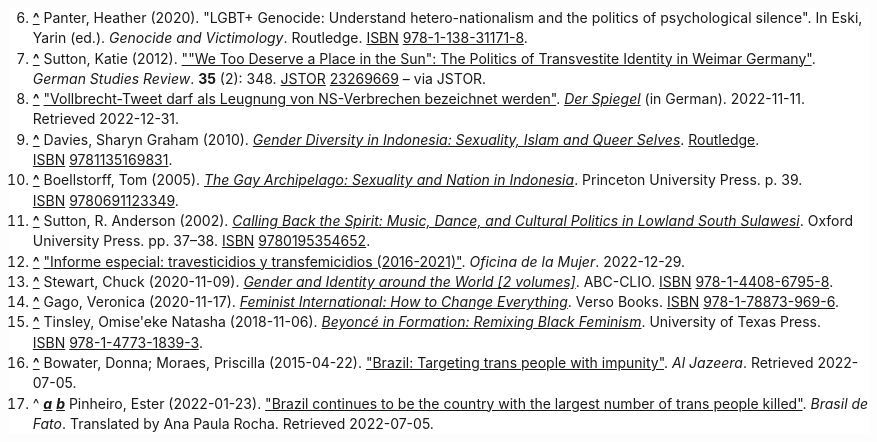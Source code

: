 6.  **[^](https://en.wikipedia.org/wiki/Transgender_genocide#cite_ref-6)** Panter, Heather (2020). "LGBT+ Genocide: Understand hetero-nationalism and the politics of psychological silence". In Eski, Yarin (ed.). *Genocide and Victimology*. Routledge. [ISBN](https://en.wikipedia.org/wiki/ISBN_(identifier) "ISBN (identifier)") [978-1-138-31171-8](https://en.wikipedia.org/wiki/Special:BookSources/978-1-138-31171-8 "Special:BookSources/978-1-138-31171-8").
7.  **[^](https://en.wikipedia.org/wiki/Transgender_genocide#cite_ref-Sutton_7-0)** Sutton, Katie (2012). [""We Too Deserve a Place in the Sun": The Politics of Transvestite Identity in Weimar Germany"](https://www.jstor.org/stable/23269669). *German Studies Review*. **35** (2): 348. [JSTOR](https://en.wikipedia.org/wiki/JSTOR_(identifier) "JSTOR (identifier)") [23269669](https://www.jstor.org/stable/23269669) – via JSTOR.
8.  **[^](https://en.wikipedia.org/wiki/Transgender_genocide#cite_ref-8)** ["Vollbrecht-Tweet darf als Leugnung von NS-Verbrechen bezeichnet werden"](https://www.spiegel.de/panorama/bildung/marie-luise-vollbrecht-verliert-streit-um-meinungsaeusserung-a-fabb1812-5a5c-4b52-8982-590f5b0e6f2f). *[Der Spiegel](https://en.wikipedia.org/wiki/Der_Spiegel "Der Spiegel")* (in German). 2022-11-11. Retrieved 2022-12-31.
9.  **[^](https://en.wikipedia.org/wiki/Transgender_genocide#cite_ref-9)** Davies, Sharyn Graham (2010). [*Gender Diversity in Indonesia: Sexuality, Islam and Queer Selves*](https://books.google.com/books?id=ScyMAgAAQBAJ). [Routledge](https://en.wikipedia.org/wiki/Routledge "Routledge"). [ISBN](https://en.wikipedia.org/wiki/ISBN_(identifier) "ISBN (identifier)") [9781135169831](https://en.wikipedia.org/wiki/Special:BookSources/9781135169831 "Special:BookSources/9781135169831").
10.  **[^](https://en.wikipedia.org/wiki/Transgender_genocide#cite_ref-10)** Boellstorff, Tom (2005). [*The Gay Archipelago: Sexuality and Nation in Indonesia*](https://books.google.com/books?id=j2OYDwAAQBAJ). Princeton University Press. p. 39. [ISBN](https://en.wikipedia.org/wiki/ISBN_(identifier) "ISBN (identifier)") [9780691123349](https://en.wikipedia.org/wiki/Special:BookSources/9780691123349 "Special:BookSources/9780691123349").
11.  **[^](https://en.wikipedia.org/wiki/Transgender_genocide#cite_ref-11)** Sutton, R. Anderson (2002). [*Calling Back the Spirit: Music, Dance, and Cultural Politics in Lowland South Sulawesi*](https://books.google.com/books?id=g9wo1h3JuEQC). Oxford University Press. pp. 37–38. [ISBN](https://en.wikipedia.org/wiki/ISBN_(identifier) "ISBN (identifier)") [9780195354652](https://en.wikipedia.org/wiki/Special:BookSources/9780195354652 "Special:BookSources/9780195354652").
12.  **[^](https://en.wikipedia.org/wiki/Transgender_genocide#cite_ref-12)** ["Informe especial: travesticidios y transfemicidios (2016-2021)"](https://www.csjn.gov.ar/om/verNoticia.do?idNoticia=6808). *Oficina de la Mujer*. 2022-12-29.
13.  **[^](https://en.wikipedia.org/wiki/Transgender_genocide#cite_ref-13)** Stewart, Chuck (2020-11-09). [*Gender and Identity around the World \[2 volumes\]*](https://books.google.com/books?id=x9EHEAAAQBAJ&newbks=0&printsec=frontcover&pg=PA197&dq=%22transfemicide%22&hl=en). ABC-CLIO. [ISBN](https://en.wikipedia.org/wiki/ISBN_(identifier) "ISBN (identifier)") [978-1-4408-6795-8](https://en.wikipedia.org/wiki/Special:BookSources/978-1-4408-6795-8 "Special:BookSources/978-1-4408-6795-8").
14.  **[^](https://en.wikipedia.org/wiki/Transgender_genocide#cite_ref-14)** Gago, Veronica (2020-11-17). [*Feminist International: How to Change Everything*](https://books.google.com/books?id=rDfPDwAAQBAJ&newbks=0&printsec=frontcover&pg=PA56&dq=%22travesticides%22&hl=en). Verso Books. [ISBN](https://en.wikipedia.org/wiki/ISBN_(identifier) "ISBN (identifier)") [978-1-78873-969-6](https://en.wikipedia.org/wiki/Special:BookSources/978-1-78873-969-6 "Special:BookSources/978-1-78873-969-6").
15.  **[^](https://en.wikipedia.org/wiki/Transgender_genocide#cite_ref-15)** Tinsley, Omise'eke Natasha (2018-11-06). [*Beyoncé in Formation: Remixing Black Feminism*](https://books.google.com/books?id=z7ZqDwAAQBAJ&newbks=0&printsec=frontcover&pg=PA145&dq=%22transfemicides%22&hl=en). University of Texas Press. [ISBN](https://en.wikipedia.org/wiki/ISBN_(identifier) "ISBN (identifier)") [978-1-4773-1839-3](https://en.wikipedia.org/wiki/Special:BookSources/978-1-4773-1839-3 "Special:BookSources/978-1-4773-1839-3").
16.  **[^](https://en.wikipedia.org/wiki/Transgender_genocide#cite_ref-16)** Bowater, Donna; Moraes, Priscilla (2015-04-22). ["Brazil: Targeting trans people with impunity"](https://www.aljazeera.com/features/2015/4/22/brazil-targeting-trans-people-with-impunity). *Al Jazeera*. Retrieved 2022-07-05.
17.  ^ [***a***](https://en.wikipedia.org/wiki/Transgender_genocide#cite_ref-Pinheiro-2022_17-0) [***b***](https://en.wikipedia.org/wiki/Transgender_genocide#cite_ref-Pinheiro-2022_17-1) Pinheiro, Ester (2022-01-23). ["Brazil continues to be the country with the largest number of trans people killed"](https://www.brasildefato.com.br/2022/01/23/brazil-continues-to-be-the-country-with-the-largest-number-of-trans-people-killed). *Brasil de Fato*. Translated by Ana Paula Rocha. Retrieved 2022-07-05.
